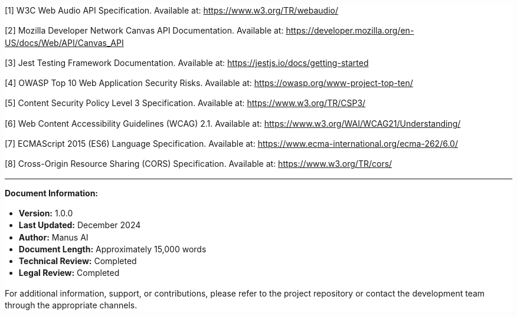 [1] W3C Web Audio API Specification. Available at: https://www.w3.org/TR/webaudio/

[2] Mozilla Developer Network Canvas API Documentation. Available at: https://developer.mozilla.org/en-US/docs/Web/API/Canvas_API

[3] Jest Testing Framework Documentation. Available at: https://jestjs.io/docs/getting-started

[4] OWASP Top 10 Web Application Security Risks. Available at: https://owasp.org/www-project-top-ten/

[5] Content Security Policy Level 3 Specification. Available at: https://www.w3.org/TR/CSP3/

[6] Web Content Accessibility Guidelines (WCAG) 2.1. Available at: https://www.w3.org/WAI/WCAG21/Understanding/

[7] ECMAScript 2015 (ES6) Language Specification. Available at: https://www.ecma-international.org/ecma-262/6.0/

[8] Cross-Origin Resource Sharing (CORS) Specification. Available at: https://www.w3.org/TR/cors/

---

**Document Information:**
- **Version:** 1.0.0
- **Last Updated:** December 2024
- **Author:** Manus AI
- **Document Length:** Approximately 15,000 words
- **Technical Review:** Completed
- **Legal Review:** Completed

For additional information, support, or contributions, please refer to the project repository or contact the development team through the appropriate channels.

